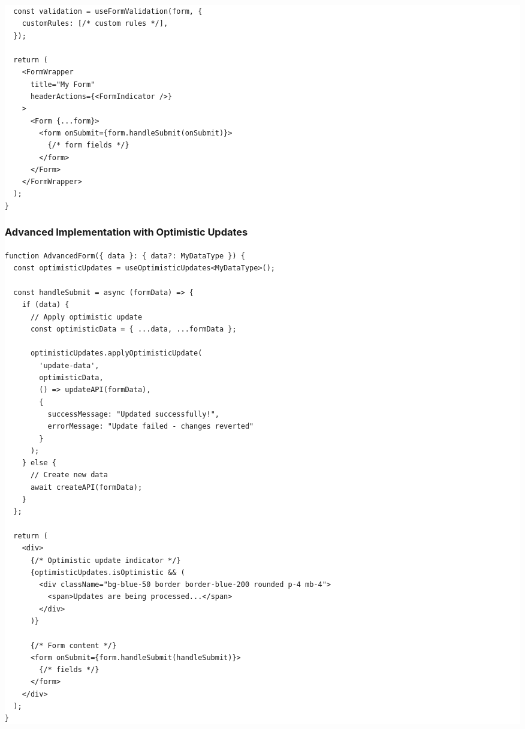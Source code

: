```tsx
  const validation = useFormValidation(form, {
    customRules: [/* custom rules */],
  });

  return (
    <FormWrapper 
      title="My Form"
      headerActions={<FormIndicator />}
    >
      <Form {...form}>
        <form onSubmit={form.handleSubmit(onSubmit)}>
          {/* form fields */}
        </form>
      </Form>
    </FormWrapper>
  );
}
```

### Advanced Implementation with Optimistic Updates

```tsx
function AdvancedForm({ data }: { data?: MyDataType }) {
  const optimisticUpdates = useOptimisticUpdates<MyDataType>();
  
  const handleSubmit = async (formData) => {
    if (data) {
      // Apply optimistic update
      const optimisticData = { ...data, ...formData };
      
      optimisticUpdates.applyOptimisticUpdate(
        'update-data',
        optimisticData,
        () => updateAPI(formData),
        {
          successMessage: "Updated successfully!",
          errorMessage: "Update failed - changes reverted"
        }
      );
    } else {
      // Create new data
      await createAPI(formData);
    }
  };

  return (
    <div>
      {/* Optimistic update indicator */}
      {optimisticUpdates.isOptimistic && (
        <div className="bg-blue-50 border border-blue-200 rounded p-4 mb-4">
          <span>Updates are being processed...</span>
        </div>
      )}
      
      {/* Form content */}
      <form onSubmit={form.handleSubmit(handleSubmit)}>
        {/* fields */}
      </form>
    </div>
  );
}
```
